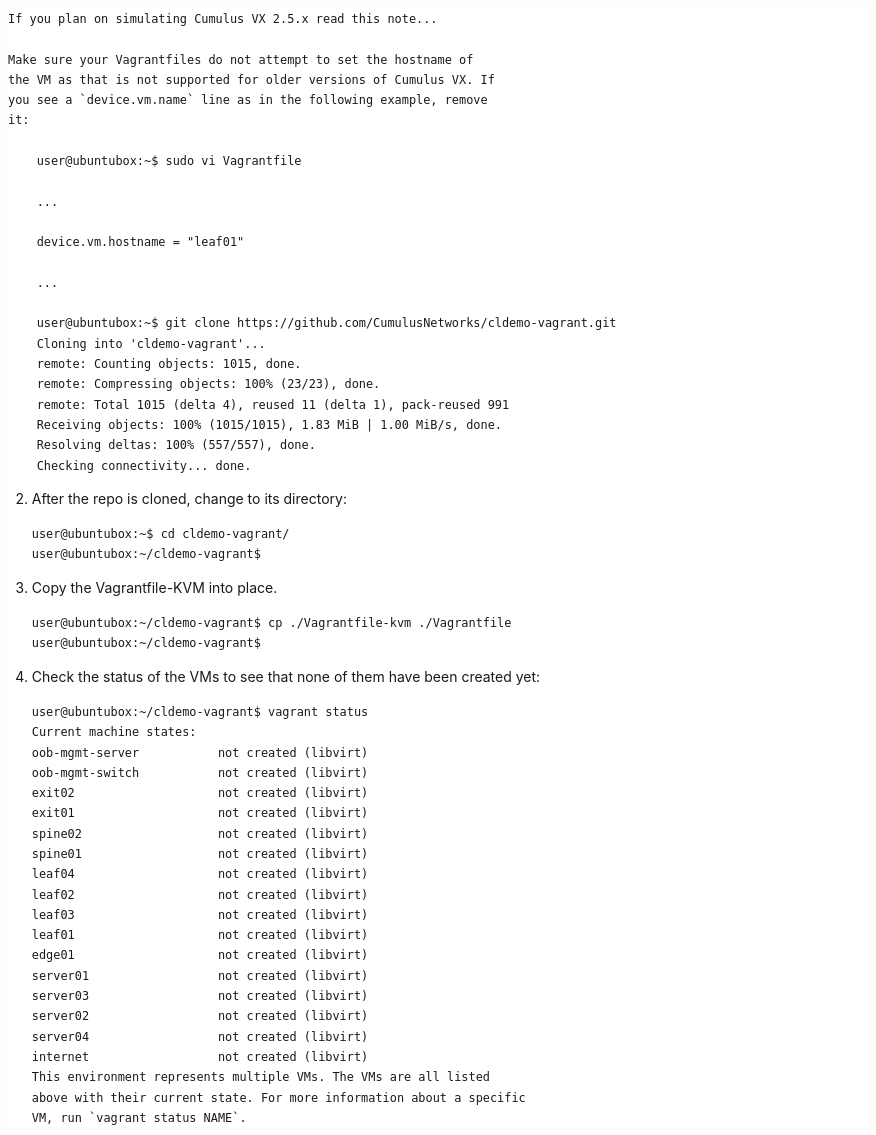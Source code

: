     If you plan on simulating Cumulus VX 2.5.x read this note...
    
    Make sure your Vagrantfiles do not attempt to set the hostname of
    the VM as that is not supported for older versions of Cumulus VX. If
    you see a `device.vm.name` line as in the following example, remove
    it:
    
        user@ubuntubox:~$ sudo vi Vagrantfile
         
        ... 
         
        device.vm.hostname = "leaf01"
         
        ...
    
        user@ubuntubox:~$ git clone https://github.com/CumulusNetworks/cldemo-vagrant.git
        Cloning into 'cldemo-vagrant'...
        remote: Counting objects: 1015, done.
        remote: Compressing objects: 100% (23/23), done.
        remote: Total 1015 (delta 4), reused 11 (delta 1), pack-reused 991
        Receiving objects: 100% (1015/1015), 1.83 MiB | 1.00 MiB/s, done.
        Resolving deltas: 100% (557/557), done.
        Checking connectivity... done.

2.  After the repo is cloned, change to its directory:
    
        user@ubuntubox:~$ cd cldemo-vagrant/
        user@ubuntubox:~/cldemo-vagrant$

3.  Copy the Vagrantfile-KVM into place.
    
        user@ubuntubox:~/cldemo-vagrant$ cp ./Vagrantfile-kvm ./Vagrantfile
        user@ubuntubox:~/cldemo-vagrant$

4.  Check the status of the VMs to see that none of them have been
    created yet:
    
        user@ubuntubox:~/cldemo-vagrant$ vagrant status
        Current machine states:
        oob-mgmt-server           not created (libvirt)
        oob-mgmt-switch           not created (libvirt)
        exit02                    not created (libvirt)
        exit01                    not created (libvirt)
        spine02                   not created (libvirt)
        spine01                   not created (libvirt)
        leaf04                    not created (libvirt)
        leaf02                    not created (libvirt)
        leaf03                    not created (libvirt)
        leaf01                    not created (libvirt)
        edge01                    not created (libvirt)
        server01                  not created (libvirt)
        server03                  not created (libvirt)
        server02                  not created (libvirt)
        server04                  not created (libvirt)
        internet                  not created (libvirt)
        This environment represents multiple VMs. The VMs are all listed
        above with their current state. For more information about a specific
        VM, run `vagrant status NAME`.
    